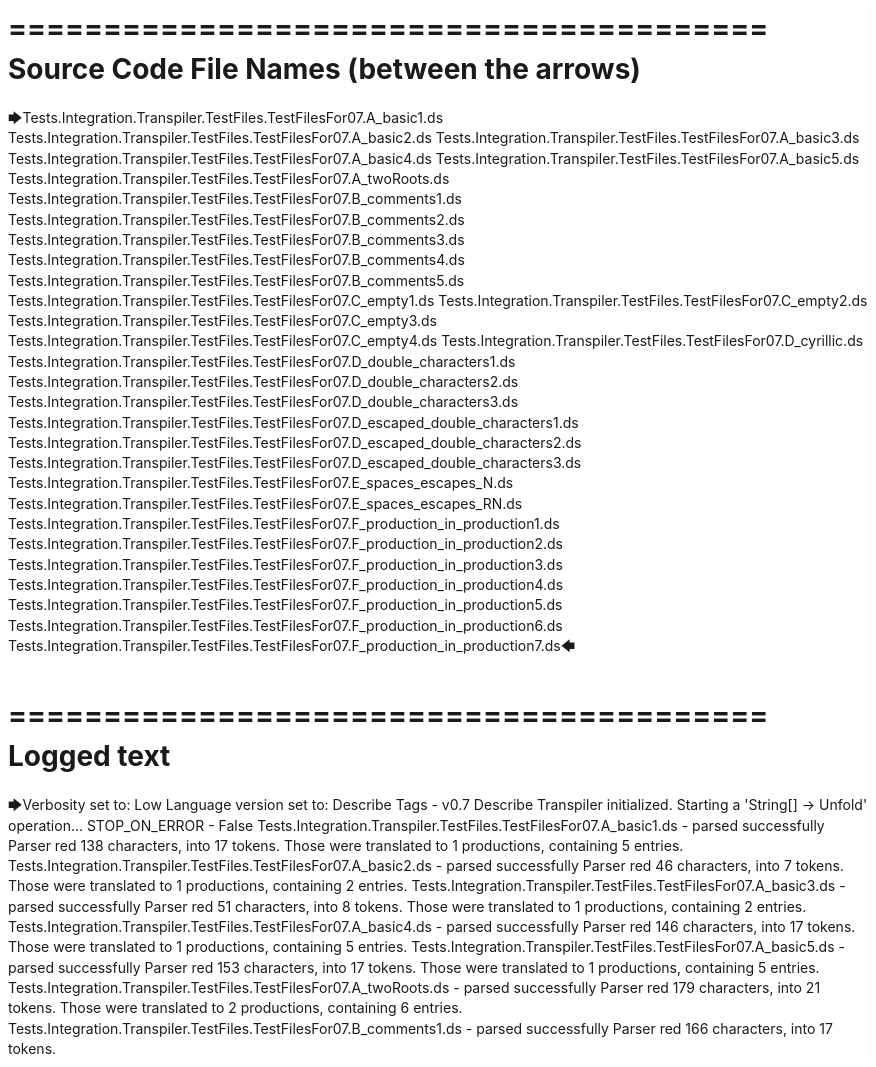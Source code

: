 ========================================
Source Code File Names (between the arrows)
========================================

🡆Tests.Integration.Transpiler.TestFiles.TestFilesFor07.A_basic1.ds
Tests.Integration.Transpiler.TestFiles.TestFilesFor07.A_basic2.ds
Tests.Integration.Transpiler.TestFiles.TestFilesFor07.A_basic3.ds
Tests.Integration.Transpiler.TestFiles.TestFilesFor07.A_basic4.ds
Tests.Integration.Transpiler.TestFiles.TestFilesFor07.A_basic5.ds
Tests.Integration.Transpiler.TestFiles.TestFilesFor07.A_twoRoots.ds
Tests.Integration.Transpiler.TestFiles.TestFilesFor07.B_comments1.ds
Tests.Integration.Transpiler.TestFiles.TestFilesFor07.B_comments2.ds
Tests.Integration.Transpiler.TestFiles.TestFilesFor07.B_comments3.ds
Tests.Integration.Transpiler.TestFiles.TestFilesFor07.B_comments4.ds
Tests.Integration.Transpiler.TestFiles.TestFilesFor07.B_comments5.ds
Tests.Integration.Transpiler.TestFiles.TestFilesFor07.C_empty1.ds
Tests.Integration.Transpiler.TestFiles.TestFilesFor07.C_empty2.ds
Tests.Integration.Transpiler.TestFiles.TestFilesFor07.C_empty3.ds
Tests.Integration.Transpiler.TestFiles.TestFilesFor07.C_empty4.ds
Tests.Integration.Transpiler.TestFiles.TestFilesFor07.D_cyrillic.ds
Tests.Integration.Transpiler.TestFiles.TestFilesFor07.D_double_characters1.ds
Tests.Integration.Transpiler.TestFiles.TestFilesFor07.D_double_characters2.ds
Tests.Integration.Transpiler.TestFiles.TestFilesFor07.D_double_characters3.ds
Tests.Integration.Transpiler.TestFiles.TestFilesFor07.D_escaped_double_characters1.ds
Tests.Integration.Transpiler.TestFiles.TestFilesFor07.D_escaped_double_characters2.ds
Tests.Integration.Transpiler.TestFiles.TestFilesFor07.D_escaped_double_characters3.ds
Tests.Integration.Transpiler.TestFiles.TestFilesFor07.E_spaces_escapes_N.ds
Tests.Integration.Transpiler.TestFiles.TestFilesFor07.E_spaces_escapes_RN.ds
Tests.Integration.Transpiler.TestFiles.TestFilesFor07.F_production_in_production1.ds
Tests.Integration.Transpiler.TestFiles.TestFilesFor07.F_production_in_production2.ds
Tests.Integration.Transpiler.TestFiles.TestFilesFor07.F_production_in_production3.ds
Tests.Integration.Transpiler.TestFiles.TestFilesFor07.F_production_in_production4.ds
Tests.Integration.Transpiler.TestFiles.TestFilesFor07.F_production_in_production5.ds
Tests.Integration.Transpiler.TestFiles.TestFilesFor07.F_production_in_production6.ds
Tests.Integration.Transpiler.TestFiles.TestFilesFor07.F_production_in_production7.ds🡄

========================================
Logged text
========================================

🡆Verbosity set to: Low
Language version set to: Describe Tags - v0.7
Describe Transpiler initialized.
Starting a 'String[] -> Unfold' operation...
STOP_ON_ERROR - False
Tests.Integration.Transpiler.TestFiles.TestFilesFor07.A_basic1.ds - parsed successfully
Parser red 138 characters, into 17 tokens.
Those were translated to 1 productions, containing 5 entries.
Tests.Integration.Transpiler.TestFiles.TestFilesFor07.A_basic2.ds - parsed successfully
Parser red 46 characters, into 7 tokens.
Those were translated to 1 productions, containing 2 entries.
Tests.Integration.Transpiler.TestFiles.TestFilesFor07.A_basic3.ds - parsed successfully
Parser red 51 characters, into 8 tokens.
Those were translated to 1 productions, containing 2 entries.
Tests.Integration.Transpiler.TestFiles.TestFilesFor07.A_basic4.ds - parsed successfully
Parser red 146 characters, into 17 tokens.
Those were translated to 1 productions, containing 5 entries.
Tests.Integration.Transpiler.TestFiles.TestFilesFor07.A_basic5.ds - parsed successfully
Parser red 153 characters, into 17 tokens.
Those were translated to 1 productions, containing 5 entries.
Tests.Integration.Transpiler.TestFiles.TestFilesFor07.A_twoRoots.ds - parsed successfully
Parser red 179 characters, into 21 tokens.
Those were translated to 2 productions, containing 6 entries.
Tests.Integration.Transpiler.TestFiles.TestFilesFor07.B_comments1.ds - parsed successfully
Parser red 166 characters, into 17 tokens.